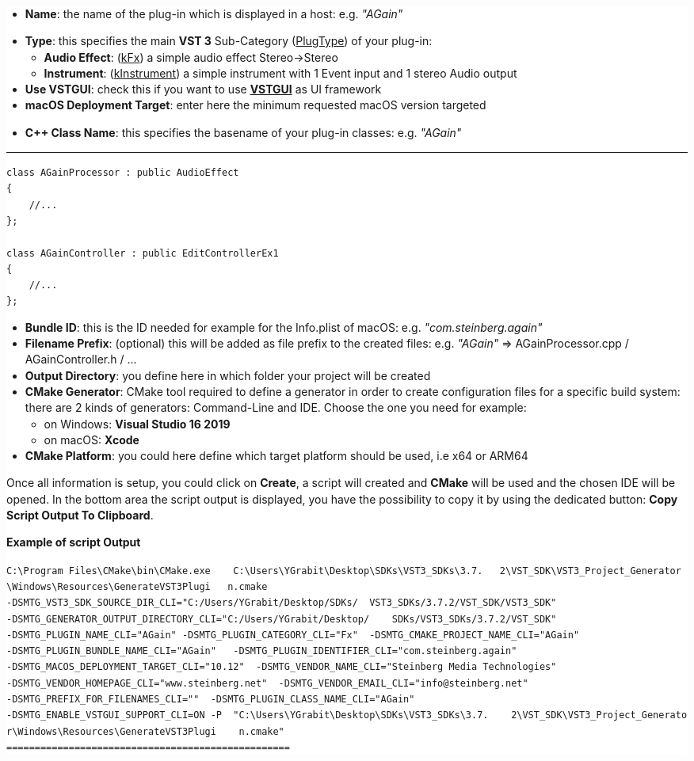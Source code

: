 - **Name**: the name of the plug-in which is displayed in a host: e.g. *"AGain"*</p>
- **Type**: this specifies the main **VST 3** Sub-Category ([PlugType](https://steinbergmedia.github.io/vst3_doc/vstinterfaces/group__plugType.html)) of your plug-in:
    - **Audio Effect**: ([kFx](https://steinbergmedia.github.io/vst3_doc/vstinterfaces/group__plugType.html#ga0411b97bcc13d604e738a28aee43bb61)) a simple audio effect Stereo→Stereo
    - **Instrument**: ([kInstrument](https://steinbergmedia.github.io/vst3_doc/vstinterfaces/group__plugType.html#ga93cb7a7100ac96cfafceb6216770c42dl#gabe030351fd22d14dad35c817e1849f59)) a simple instrument with 1 Event input and 1 stereo Audio output
- **Use VSTGUI**: check this if you want to use [**VSTGUI**](../What+is+the+VST+3+SDK/VSTGUI.md) as UI framework
- **macOS Deployment Target**: enter here the minimum requested macOS version targeted</p>
- **C++ Class Name**: this specifies the basename of your plug-in classes: e.g. *"AGain"*

---

    class AGainProcessor : public AudioEffect
    {
        //...
    };
    
    class AGainController : public EditControllerEx1
    {
        //...
    };

- **Bundle ID**: this is the ID needed for example for the Info.plist of macOS: e.g. *"com.steinberg.again"*
- **Filename Prefix**: (optional) this will be added as file prefix to the created files: e.g. *"AGain"* => AGainProcessor.cpp / AGainController.h / ...
- **Output Directory**: you define here in which folder your project will be created
- **CMake Generator**: CMake tool required to define a generator in order to create configuration files for a specific build system: there are 2 kinds of generators: Command-Line and IDE. Choose the one you need for example:
    - on Windows: **Visual Studio 16 2019**
    - on macOS: **Xcode**
- **CMake Platform**: you could here define which target platform should be used, i.e x64 or ARM64

Once all information is setup, you could click on **Create**, a script will created and **CMake** will be used and the chosen IDE will be opened. In the bottom area the script output is displayed, you have the possibility to copy it by using the dedicated button: **Copy Script Output To Clipboard**.

**Example of script Output**

    C:\Program Files\CMake\bin\CMake.exe    C:\Users\YGrabit\Desktop\SDKs\VST3_SDKs\3.7.   2\VST_SDK\VST3_Project_Generator\Windows\Resources\GenerateVST3Plugi   n.cmake
    -DSMTG_VST3_SDK_SOURCE_DIR_CLI="C:/Users/YGrabit/Desktop/SDKs/  VST3_SDKs/3.7.2/VST_SDK/VST3_SDK"
    -DSMTG_GENERATOR_OUTPUT_DIRECTORY_CLI="C:/Users/YGrabit/Desktop/    SDKs/VST3_SDKs/3.7.2/VST_SDK"
    -DSMTG_PLUGIN_NAME_CLI="AGain" -DSMTG_PLUGIN_CATEGORY_CLI="Fx"  -DSMTG_CMAKE_PROJECT_NAME_CLI="AGain"
    -DSMTG_PLUGIN_BUNDLE_NAME_CLI="AGain"   -DSMTG_PLUGIN_IDENTIFIER_CLI="com.steinberg.again"
    -DSMTG_MACOS_DEPLOYMENT_TARGET_CLI="10.12"  -DSMTG_VENDOR_NAME_CLI="Steinberg Media Technologies"
    -DSMTG_VENDOR_HOMEPAGE_CLI="www.steinberg.net"  -DSMTG_VENDOR_EMAIL_CLI="info@steinberg.net"
    -DSMTG_PREFIX_FOR_FILENAMES_CLI=""  -DSMTG_PLUGIN_CLASS_NAME_CLI="AGain"
    -DSMTG_ENABLE_VSTGUI_SUPPORT_CLI=ON -P  "C:\Users\YGrabit\Desktop\SDKs\VST3_SDKs\3.7.    2\VST_SDK\VST3_Project_Generator\Windows\Resources\GenerateVST3Plugi    n.cmake"
    ==================================================
    